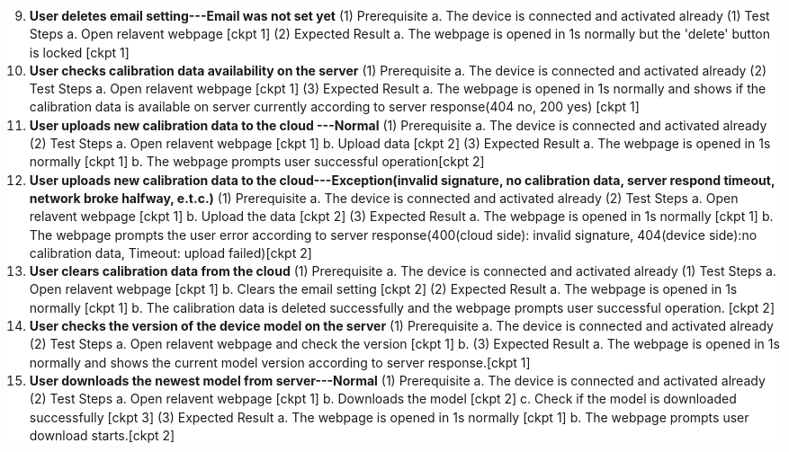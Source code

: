 9. **User deletes email setting---Email was not set yet**
(1) Prerequisite
a. The device is connected and activated already
(1) Test Steps
a. Open relavent webpage [ckpt 1]
(2) Expected Result
a. The webpage is opened in 1s normally but the 'delete' button is locked [ckpt 1]
9. **User checks calibration data availability on the server**
(1) Prerequisite
a. The device is connected and activated already
(2) Test Steps
a. Open relavent webpage [ckpt 1]
(3) Expected Result
a. The webpage is opened in 1s normally and shows if the calibration data is available on server currently according to server response(404 no, 200 yes) [ckpt 1]
10. **User uploads new calibration data to the cloud ---Normal**
(1) Prerequisite
a. The device is connected and activated already
(2) Test Steps
a. Open relavent webpage [ckpt 1]
b. Upload data [ckpt 2]
(3) Expected Result
a. The webpage is opened in 1s normally [ckpt 1]
b. The webpage prompts user successful operation[ckpt 2]
10. **User uploads new calibration data to the cloud---Exception(invalid signature, no calibration data, server respond timeout, network broke halfway, e.t.c.)**
(1) Prerequisite
a. The device is connected and activated already
(2) Test Steps
a. Open relavent webpage [ckpt 1]
b. Upload the data [ckpt 2]
(3) Expected Result
a. The webpage is opened in 1s normally [ckpt 1]
b. The webpage prompts the user error according to server response(400(cloud side): invalid signature, 404(device side):no calibration data, Timeout: upload failed)[ckpt 2]
12. **User clears calibration data from the cloud**
(1) Prerequisite
a. The device is connected and activated already
(1) Test Steps
a. Open relavent webpage [ckpt 1]
b. Clears the email setting [ckpt 2]
(2) Expected Result
a. The webpage is opened in 1s normally [ckpt 1]
b. The calibration data is deleted successfully and the webpage prompts user successful operation. [ckpt 2] 
13. **User checks the version of the device model on the server**
(1) Prerequisite
a. The device is connected and activated already
(2) Test Steps
a. Open relavent webpage and check the version [ckpt 1]
b. 
(3) Expected Result
a. The webpage is opened in 1s normally and shows the current model version according to server response.[ckpt 1] 
14. **User downloads the newest model from server---Normal**
(1) Prerequisite
a. The device is connected and activated already
(2) Test Steps
a. Open relavent webpage [ckpt 1]
b. Downloads the model [ckpt 2]
c. Check if the model is downloaded successfully [ckpt 3]
(3) Expected Result
a. The webpage is opened in 1s normally [ckpt 1]
b. The webpage prompts user download starts.[ckpt 2]